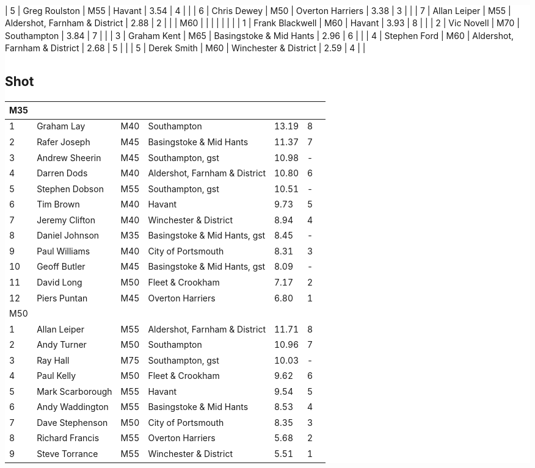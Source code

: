 | 5 | Greg Roulston | M55 | Havant | 3\.54 | 4 |  |
| 6 | Chris Dewey | M50 | Overton Harriers | 3\.38 | 3 |  |
| 7 | Allan Leiper | M55 | Aldershot, Farnham \& District | 2\.88 | 2 |  |
| M60 | | | | | | |
| 1 | Frank Blackwell | M60 | Havant | 3\.93 | 8 |  |
| 2 | Vic Novell | M70 | Southampton | 3\.84 | 7 |  |
| 3 | Graham Kent | M65 | Basingstoke \& Mid Hants | 2\.96 | 6 |  |
| 4 | Stephen Ford | M60 | Aldershot, Farnham \& District | 2\.68 | 5 |  |
| 5 | Derek Smith | M60 | Winchester \& District | 2\.59 | 4 |  |

Shot
----



| M35 | | | | | | |
| --- | --- | --- | --- | --- | --- | --- |
| 1 | Graham Lay | M40 | Southampton | 13\.19 | 8 |  |
| 2 | Rafer Joseph | M45 | Basingstoke \& Mid Hants | 11\.37 | 7 |  |
| 3 | Andrew Sheerin | M45 | Southampton, gst | 10\.98 | \- |  |
| 4 | Darren Dods | M40 | Aldershot, Farnham \& District | 10\.80 | 6 |  |
| 5 | Stephen Dobson | M55 | Southampton, gst | 10\.51 | \- |  |
| 6 | Tim Brown | M40 | Havant | 9\.73 | 5 |  |
| 7 | Jeremy Clifton | M40 | Winchester \& District | 8\.94 | 4 |  |
| 8 | Daniel Johnson | M35 | Basingstoke \& Mid Hants, gst | 8\.45 | \- |  |
| 9 | Paul Williams | M40 | City of Portsmouth | 8\.31 | 3 |  |
| 10 | Geoff Butler | M45 | Basingstoke \& Mid Hants, gst | 8\.09 | \- |  |
| 11 | David Long | M50 | Fleet \& Crookham | 7\.17 | 2 |  |
| 12 | Piers Puntan | M45 | Overton Harriers | 6\.80 | 1 |  |
| M50 | | | | | | |
| 1 | Allan Leiper | M55 | Aldershot, Farnham \& District | 11\.71 | 8 |  |
| 2 | Andy Turner | M50 | Southampton | 10\.96 | 7 |  |
| 3 | Ray Hall | M75 | Southampton, gst | 10\.03 | \- |  |
| 4 | Paul Kelly | M50 | Fleet \& Crookham | 9\.62 | 6 |  |
| 5 | Mark Scarborough | M55 | Havant | 9\.54 | 5 |  |
| 6 | Andy Waddington | M55 | Basingstoke \& Mid Hants | 8\.53 | 4 |  |
| 7 | Dave Stephenson | M50 | City of Portsmouth | 8\.35 | 3 |  |
| 8 | Richard Francis | M55 | Overton Harriers | 5\.68 | 2 |  |
| 9 | Steve Torrance | M55 | Winchester \& District | 5\.51 | 1 |  |
